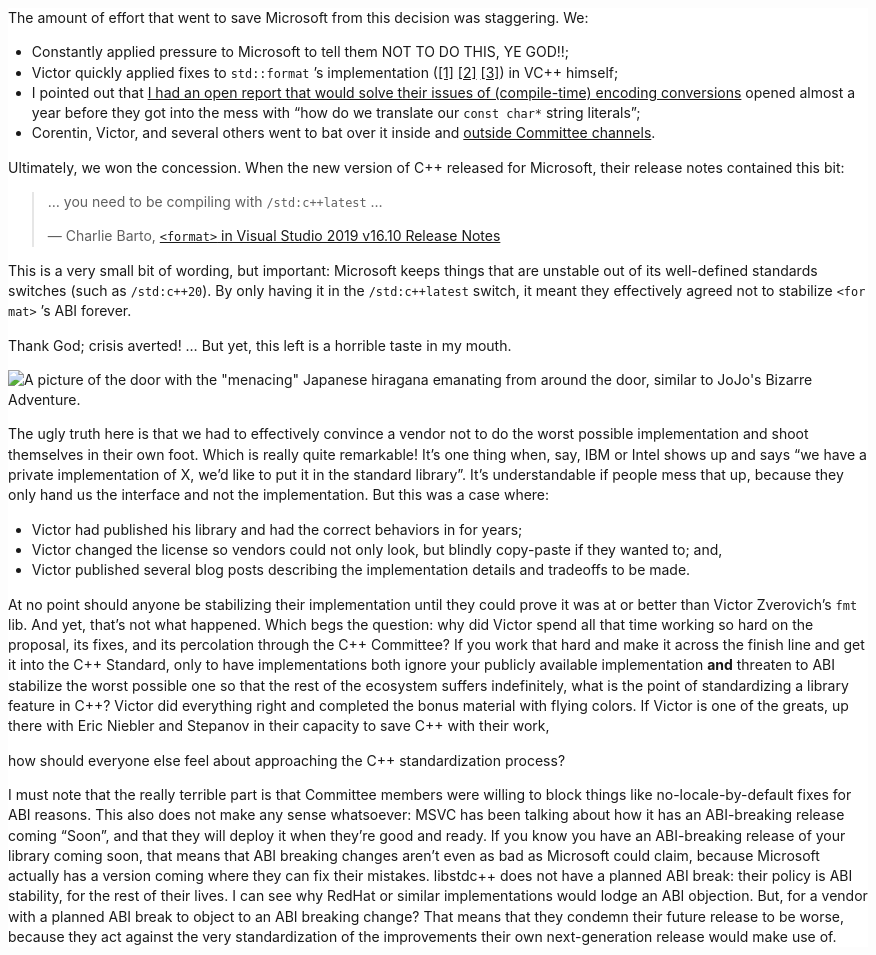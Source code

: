 The amount of effort that went to save Microsoft from this decision was staggering. We:

- Constantly applied pressure to Microsoft to tell them NOT TO DO THIS, YE GOD!!;
- Victor quickly applied fixes to `std::format` ’s implementation ([\[1\]](https://github.com/microsoft/STL/pull/1851) [\[2\]](https://github.com/microsoft/STL/pull/1874) [\[3\]](https://github.com/microsoft/STL/pull/1882)) in VC++ himself;
- I pointed out that [I had an open report that would solve their issues of (compile-time) encoding conversions](https://developercommunity.visualstudio.com/t/-compiler-feature-macro-for-narrow-literal-foo-enc/1160821) opened almost a year before they got into the mess with “how do we translate our `const char*` string literals”;
- Corentin, Victor, and several others went to bat over it inside and [outside Committee channels](https://twitter.com/vzverovich/status/1389293862875668481).

Ultimately, we won the concession. When the new version of C++ released for Microsoft, their release notes contained this bit:

> … you need to be compiling with `/std:c++latest` …
> 
> — Charlie Barto, [`<format>` in Visual Studio 2019 v16.10 Release Notes](https://devblogs.microsoft.com/cppblog/format-in-visual-studio-2019-version-16-10/)

This is a very small bit of wording, but important: Microsoft keeps things that are unstable out of its well-defined standards switches (such as `/std:c++20`). By only having it in the `/std:c++latest` switch, it meant they effectively agreed not to stabilize `<format>` ’s ABI forever.

Thank God; crisis averted! … But yet, this left is a horrible taste in my mouth.

![A picture of the door with the "menacing" Japanese hiragana emanating from around the door, similar to JoJo's Bizarre Adventure.](https://thephd.dev/assets/img/kiingkiismet/kiismet-comic-7.png)

The ugly truth here is that we had to effectively convince a vendor not to do the worst possible implementation and shoot themselves in their own foot. Which is really quite remarkable! It’s one thing when, say, IBM or Intel shows up and says “we have a private implementation of X, we’d like to put it in the standard library”. It’s understandable if people mess that up, because they only hand us the interface and not the implementation. But this was a case where:

- Victor had published his library and had the correct behaviors in for years;
- Victor changed the license so vendors could not only look, but blindly copy-paste if they wanted to; and,
- Victor published several blog posts describing the implementation details and tradeoffs to be made.

At no point should anyone be stabilizing their implementation until they could prove it was at or better than Victor Zverovich’s `fmt` lib. And yet, that’s not what happened. Which begs the question: why did Victor spend all that time working so hard on the proposal, its fixes, and its percolation through the C++ Committee? If you work that hard and make it across the finish line and get it into the C++ Standard, only to have implementations both ignore your publicly available implementation **and** threaten to ABI stabilize the worst possible one so that the rest of the ecosystem suffers indefinitely, what is the point of standardizing a library feature in C++? Victor did everything right and completed the bonus material with flying colors. If Victor is one of the greats, up there with Eric Niebler and Stepanov in their capacity to save C++ with their work,

how should everyone else feel about approaching the C++ standardization process?

I must note that the really terrible part is that Committee members were willing to block things like no-locale-by-default fixes for ABI reasons. This also does not make any sense whatsoever: MSVC has been talking about how it has an ABI-breaking release coming “Soon”, and that they will deploy it when they’re good and ready. If you know you have an ABI-breaking release of your library coming soon, that means that ABI breaking changes aren’t even as bad as Microsoft could claim, because Microsoft actually has a version coming where they can fix their mistakes. libstdc++ does not have a planned ABI break: their policy is ABI stability, for the rest of their lives. I can see why RedHat or similar implementations would lodge an ABI objection. But, for a vendor with a planned ABI break to object to an ABI breaking change? That means that they condemn their future release to be worse, because they act against the very standardization of the improvements their own next-generation release would make use of.
